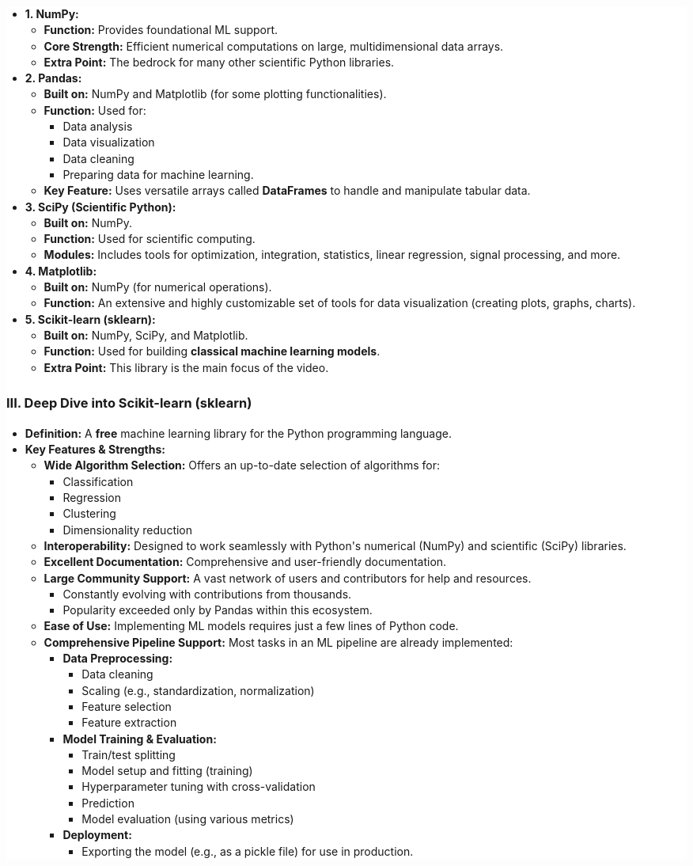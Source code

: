 *   **1. NumPy:**
    *   **Function:** Provides foundational ML support.
    *   **Core Strength:** Efficient numerical computations on large, multidimensional data arrays.
    *   **Extra Point:** The bedrock for many other scientific Python libraries.
*   **2. Pandas:**
    *   **Built on:** NumPy and Matplotlib (for some plotting functionalities).
    *   **Function:** Used for:
        *   Data analysis
        *   Data visualization
        *   Data cleaning
        *   Preparing data for machine learning.
    *   **Key Feature:** Uses versatile arrays called **DataFrames** to handle and manipulate tabular data.
*   **3. SciPy (Scientific Python):**
    *   **Built on:** NumPy.
    *   **Function:** Used for scientific computing.
    *   **Modules:** Includes tools for optimization, integration, statistics, linear regression, signal processing, and more.
*   **4. Matplotlib:**
    *   **Built on:** NumPy (for numerical operations).
    *   **Function:** An extensive and highly customizable set of tools for data visualization (creating plots, graphs, charts).
*   **5. Scikit-learn (sklearn):**
    *   **Built on:** NumPy, SciPy, and Matplotlib.
    *   **Function:** Used for building **classical machine learning models**.
    *   **Extra Point:** This library is the main focus of the video.

### III. Deep Dive into Scikit-learn (sklearn)

*   **Definition:** A **free** machine learning library for the Python programming language.
*   **Key Features & Strengths:**
    *   **Wide Algorithm Selection:** Offers an up-to-date selection of algorithms for:
        *   Classification
        *   Regression
        *   Clustering
        *   Dimensionality reduction
    *   **Interoperability:** Designed to work seamlessly with Python's numerical (NumPy) and scientific (SciPy) libraries.
    *   **Excellent Documentation:** Comprehensive and user-friendly documentation.
    *   **Large Community Support:** A vast network of users and contributors for help and resources.
        *   Constantly evolving with contributions from thousands.
        *   Popularity exceeded only by Pandas within this ecosystem.
    *   **Ease of Use:** Implementing ML models requires just a few lines of Python code.
    *   **Comprehensive Pipeline Support:** Most tasks in an ML pipeline are already implemented:
        *   **Data Preprocessing:**
            *   Data cleaning
            *   Scaling (e.g., standardization, normalization)
            *   Feature selection
            *   Feature extraction
        *   **Model Training & Evaluation:**
            *   Train/test splitting
            *   Model setup and fitting (training)
            *   Hyperparameter tuning with cross-validation
            *   Prediction
            *   Model evaluation (using various metrics)
        *   **Deployment:**
            *   Exporting the model (e.g., as a pickle file) for use in production.
